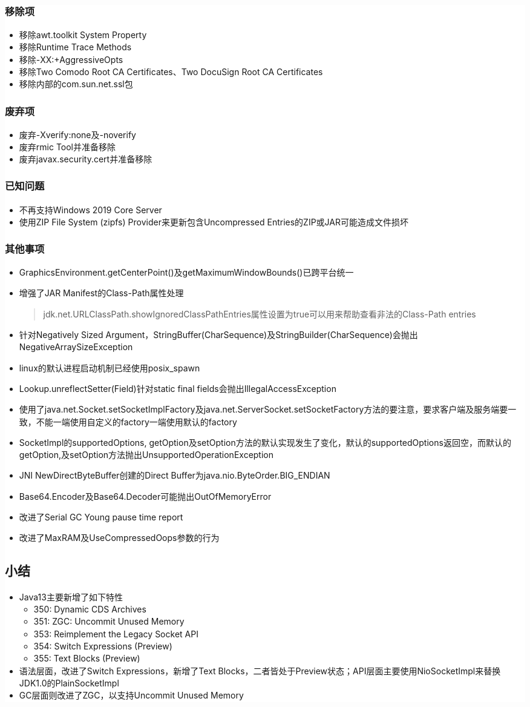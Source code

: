 ### 移除项

- 移除awt.toolkit System Property
- 移除Runtime Trace Methods
- 移除-XX:+AggressiveOpts
- 移除Two Comodo Root CA Certificates、Two DocuSign Root CA Certificates
- 移除内部的com.sun.net.ssl包

### 废弃项

- 废弃-Xverify:none及-noverify
- 废弃rmic Tool并准备移除
- 废弃javax.security.cert并准备移除

### 已知问题

- 不再支持Windows 2019 Core Server
- 使用ZIP File System (zipfs) Provider来更新包含Uncompressed Entries的ZIP或JAR可能造成文件损坏

### 其他事项

- GraphicsEnvironment.getCenterPoint()及getMaximumWindowBounds()已跨平台统一

- 增强了JAR Manifest的Class-Path属性处理

  > jdk.net.URLClassPath.showIgnoredClassPathEntries属性设置为true可以用来帮助查看非法的Class-Path entries

- 针对Negatively Sized Argument，StringBuffer(CharSequence)及StringBuilder(CharSequence)会抛出NegativeArraySizeException

- linux的默认进程启动机制已经使用posix_spawn

- Lookup.unreflectSetter(Field)针对static final fields会抛出IllegalAccessException

- 使用了java.net.Socket.setSocketImplFactory及java.net.ServerSocket.setSocketFactory方法的要注意，要求客户端及服务端要一致，不能一端使用自定义的factory一端使用默认的factory

- SocketImpl的supportedOptions, getOption及setOption方法的默认实现发生了变化，默认的supportedOptions返回空，而默认的getOption,及setOption方法抛出UnsupportedOperationException

- JNI NewDirectByteBuffer创建的Direct Buffer为java.nio.ByteOrder.BIG_ENDIAN

- Base64.Encoder及Base64.Decoder可能抛出OutOfMemoryError

- 改进了Serial GC Young pause time report

- 改进了MaxRAM及UseCompressedOops参数的行为

## 小结

- Java13主要新增了如下特性
  - 350: Dynamic CDS Archives
  - 351: ZGC: Uncommit Unused Memory
  - 353: Reimplement the Legacy Socket API
  - 354: Switch Expressions (Preview)
  - 355: Text Blocks (Preview)
- 语法层面，改进了Switch Expressions，新增了Text Blocks，二者皆处于Preview状态；API层面主要使用NioSocketImpl来替换JDK1.0的PlainSocketImpl
- GC层面则改进了ZGC，以支持Uncommit Unused Memory
